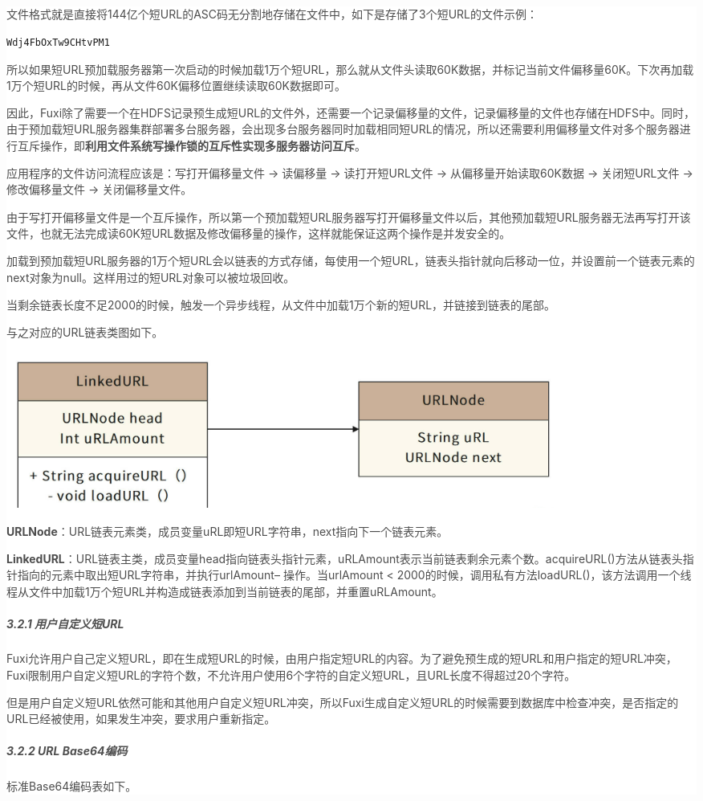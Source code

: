 <font style="color:rgb(77, 77, 77);">文件格式就是直接将144亿个短URL的ASC码无分割地存储在文件中，如下是存储了3个短URL的文件示例：</font>

```plain
Wdj4FbOxTw9CHtvPM1
```

<font style="color:rgb(77, 77, 77);">所以如果短URL预加载服务器第一次启动的时候加载1万个短URL，那么就从文件头读取60K数据，并标记当前文件偏移量60K。下次再加载1万个短URL的时候，再从文件60K偏移位置继续读取60K数据即可。</font>

<font style="color:rgb(77, 77, 77);">因此，Fuxi除了需要一个在HDFS记录预生成短URL的文件外，还需要一个记录偏移量的文件，记录偏移量的文件也存储在HDFS中。同时，由于预加载短URL服务器集群部署多台服务器，会出现多台服务器同时加载相同短URL的情况，所以还需要利用偏移量文件对多个服务器进行互斥操作，即</font>**<font style="color:rgb(77, 77, 77);">利用文件系统写操作锁的互斥性实现多服务器访问互斥</font>**<font style="color:rgb(77, 77, 77);">。</font>

<font style="color:rgb(77, 77, 77);">应用程序的文件访问流程应该是：写打开偏移量文件 -> 读偏移量 -> 读打开短URL文件 -> 从偏移量开始读取60K数据 -> 关闭短URL文件 -> 修改偏移量文件 -> 关闭偏移量文件。</font>

<font style="color:rgb(77, 77, 77);">由于写打开偏移量文件是一个互斥操作，所以第一个预加载短URL服务器写打开偏移量文件以后，其他预加载短URL服务器无法再写打开该文件，也就无法完成读60K短URL数据及修改偏移量的操作，这样就能保证这两个操作是并发安全的。</font>

<font style="color:rgb(77, 77, 77);">加载到预加载短URL服务器的1万个短URL会以链表的方式存储，每使用一个短URL，链表头指针就向后移动一位，并设置前一个链表元素的next对象为null。这样用过的短URL对象可以被垃圾回收。</font>

<font style="color:rgb(77, 77, 77);">当剩余链表长度不足2000的时候，触发一个异步线程，从文件中加载1万个新的短URL，并链接到链表的尾部。</font>

<font style="color:rgb(77, 77, 77);">与之对应的URL链表类图如下。</font>

![1720597446569-3b6d06b0-6ce5-4964-94fa-359862227576.png](./img/r9JqSYJMcCRqvQ2n/1720597446569-3b6d06b0-6ce5-4964-94fa-359862227576-040179.png)

**<font style="color:rgb(77, 77, 77);">URLNode</font>**<font style="color:rgb(77, 77, 77);">：URL链表元素类，成员变量uRL即短URL字符串，next指向下一个链表元素。</font>

**<font style="color:rgb(77, 77, 77);">LinkedURL</font>**<font style="color:rgb(77, 77, 77);">：URL链表主类，成员变量head指向链表头指针元素，uRLAmount表示当前链表剩余元素个数。acquireURL()方法从链表头指针指向的元素中取出短URL字符串，并执行urlAmount– 操作。当urlAmount < 2000的时候，调用私有方法loadURL()，该方法调用一个线程从文件中加载1万个短URL并构造成链表添加到当前链表的尾部，并重置uRLAmount。</font>

##### **<font style="color:rgb(79, 79, 79);">3.2.1 用户自定义短URL</font>**
<font style="color:rgb(77, 77, 77);">Fuxi允许用户自己定义短URL，即在生成短URL的时候，由用户指定短URL的内容。为了避免预生成的短URL和用户指定的短URL冲突，Fuxi限制用户自定义短URL的字符个数，不允许用户使用6个字符的自定义短URL，且URL长度不得超过20个字符。</font>

<font style="color:rgb(77, 77, 77);">但是用户自定义短URL依然可能和其他用户自定义短URL冲突，所以Fuxi生成自定义短URL的时候需要到数据库中检查冲突，是否指定的URL已经被使用，如果发生冲突，要求用户重新指定。</font>

##### **<font style="color:rgb(79, 79, 79);">3.2.2 URL Base64编码</font>**
<font style="color:rgb(77, 77, 77);">标准Base64编码表如下。</font>
